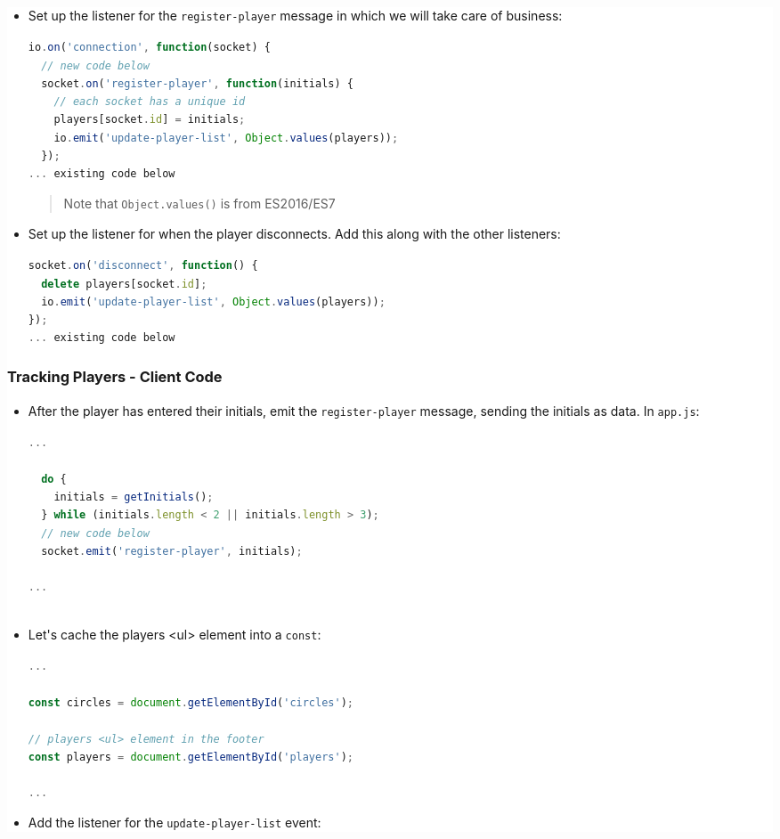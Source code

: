 - Set up the listener for the `register-player` message in which we will take care of business:

	```js
	io.on('connection', function(socket) {
	  // new code below
	  socket.on('register-player', function(initials) {
	    // each socket has a unique id
	    players[socket.id] = initials;
	    io.emit('update-player-list', Object.values(players));
	  });
	... existing code below
	```

	> Note that `Object.values()` is from ES2016/ES7

- Set up the listener for when the player disconnects. Add this along with the other listeners:

	```js
	socket.on('disconnect', function() {
	  delete players[socket.id];
	  io.emit('update-player-list', Object.values(players));
	});
	... existing code below
	```

### Tracking Players - Client Code

- After the player has entered their initials, emit the `register-player` message, sending the initials as data.  In `app.js`:

	```js
	...
		
	  do {
	    initials = getInitials();
	  } while (initials.length < 2 || initials.length > 3);
	  // new code below
	  socket.emit('register-player', initials);
		
	...
		
	```

- Let's cache the players &lt;ul&gt; element into a `const`:

	```js
	...
		
	const circles = document.getElementById('circles');
	  	
	// players <ul> element in the footer
	const players = document.getElementById('players');
		
	...
	```

- Add the listener for the `update-player-list` event:
	
